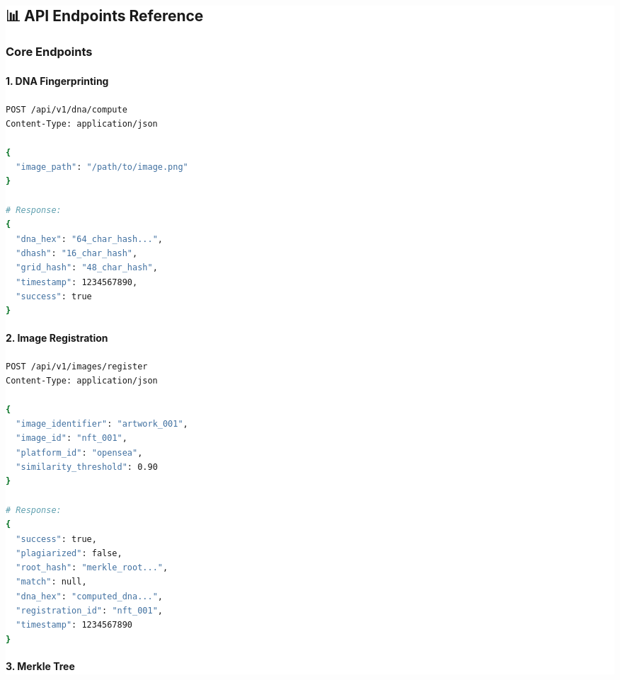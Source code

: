 
## 📊 API Endpoints Reference

### Core Endpoints

#### 1. DNA Fingerprinting

```bash
POST /api/v1/dna/compute
Content-Type: application/json

{
  "image_path": "/path/to/image.png"
}

# Response:
{
  "dna_hex": "64_char_hash...",
  "dhash": "16_char_hash",
  "grid_hash": "48_char_hash",
  "timestamp": 1234567890,
  "success": true
}
```

#### 2. Image Registration

```bash
POST /api/v1/images/register
Content-Type: application/json

{
  "image_identifier": "artwork_001",
  "image_id": "nft_001",
  "platform_id": "opensea",
  "similarity_threshold": 0.90
}

# Response:
{
  "success": true,
  "plagiarized": false,
  "root_hash": "merkle_root...",
  "match": null,
  "dna_hex": "computed_dna...",
  "registration_id": "nft_001",
  "timestamp": 1234567890
}
```

#### 3. Merkle Tree
